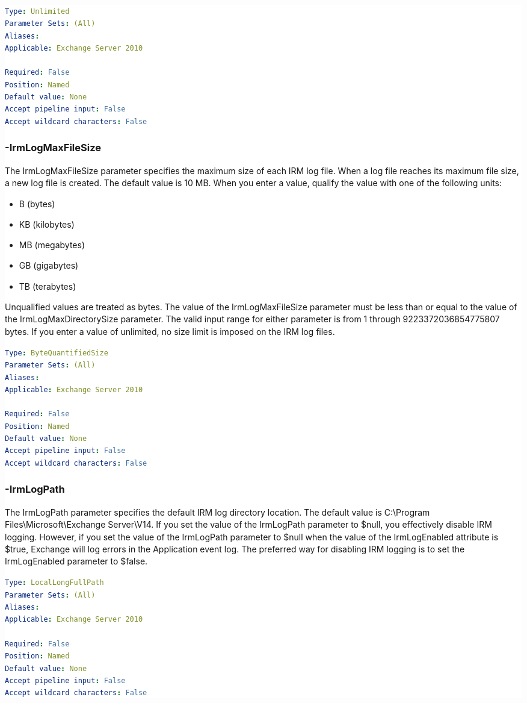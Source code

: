 ```yaml
Type: Unlimited
Parameter Sets: (All)
Aliases:
Applicable: Exchange Server 2010

Required: False
Position: Named
Default value: None
Accept pipeline input: False
Accept wildcard characters: False
```

### -IrmLogMaxFileSize
The IrmLogMaxFileSize parameter specifies the maximum size of each IRM log file. When a log file reaches its maximum file size, a new log file is created. The default value is 10 MB. When you enter a value, qualify the value with one of the following units:

- B (bytes)

- KB (kilobytes)

- MB (megabytes)

- GB (gigabytes)

- TB (terabytes)

Unqualified values are treated as bytes. The value of the IrmLogMaxFileSize parameter must be less than or equal to the value of the IrmLogMaxDirectorySize parameter. The valid input range for either parameter is from 1 through 9223372036854775807 bytes. If you enter a value of unlimited, no size limit is imposed on the IRM log files.

```yaml
Type: ByteQuantifiedSize
Parameter Sets: (All)
Aliases:
Applicable: Exchange Server 2010

Required: False
Position: Named
Default value: None
Accept pipeline input: False
Accept wildcard characters: False
```

### -IrmLogPath
The IrmLogPath parameter specifies the default IRM log directory location. The default value is C:\\Program Files\\Microsoft\\Exchange Server\\V14. If you set the value of the IrmLogPath parameter to $null, you effectively disable IRM logging. However, if you set the value of the IrmLogPath parameter to $null when the value of the IrmLogEnabled attribute is $true, Exchange will log errors in the Application event log. The preferred way for disabling IRM logging is to set the IrmLogEnabled parameter to $false.

```yaml
Type: LocalLongFullPath
Parameter Sets: (All)
Aliases:
Applicable: Exchange Server 2010

Required: False
Position: Named
Default value: None
Accept pipeline input: False
Accept wildcard characters: False
```
